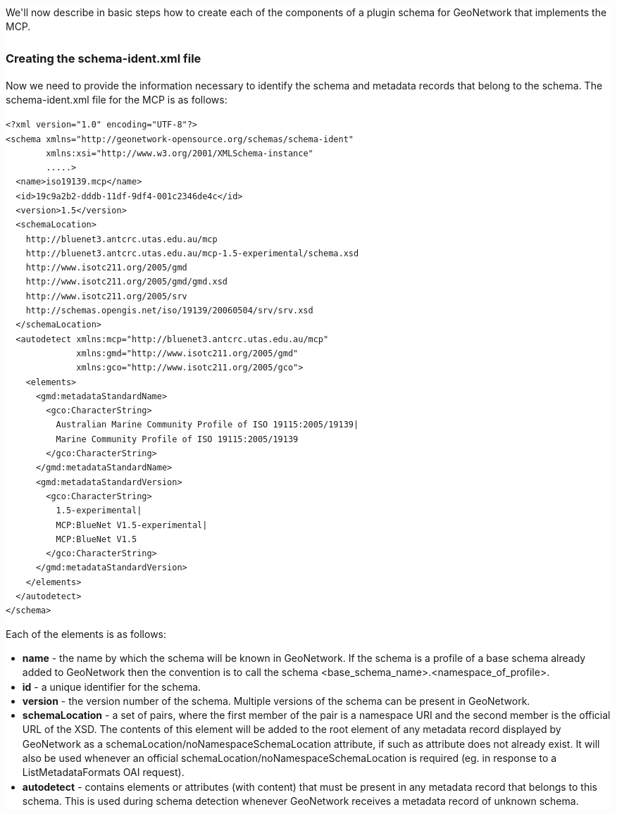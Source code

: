 We'll now describe in basic steps how to create each of the components of a plugin schema for GeoNetwork that implements the MCP.

### Creating the schema-ident.xml file

Now we need to provide the information necessary to identify the schema and metadata records that belong to the schema. The schema-ident.xml file for the MCP is as follows:

    <?xml version="1.0" encoding="UTF-8"?>
    <schema xmlns="http://geonetwork-opensource.org/schemas/schema-ident" 
            xmlns:xsi="http://www.w3.org/2001/XMLSchema-instance" 
            .....>
      <name>iso19139.mcp</name>
      <id>19c9a2b2-dddb-11df-9df4-001c2346de4c</id>
      <version>1.5</version>
      <schemaLocation>
        http://bluenet3.antcrc.utas.edu.au/mcp 
        http://bluenet3.antcrc.utas.edu.au/mcp-1.5-experimental/schema.xsd 
        http://www.isotc211.org/2005/gmd 
        http://www.isotc211.org/2005/gmd/gmd.xsd 
        http://www.isotc211.org/2005/srv 
        http://schemas.opengis.net/iso/19139/20060504/srv/srv.xsd
      </schemaLocation>
      <autodetect xmlns:mcp="http://bluenet3.antcrc.utas.edu.au/mcp" 
                  xmlns:gmd="http://www.isotc211.org/2005/gmd" 
                  xmlns:gco="http://www.isotc211.org/2005/gco">
        <elements>
          <gmd:metadataStandardName>
            <gco:CharacterString>
              Australian Marine Community Profile of ISO 19115:2005/19139|
              Marine Community Profile of ISO 19115:2005/19139
            </gco:CharacterString>
          </gmd:metadataStandardName>
          <gmd:metadataStandardVersion>
            <gco:CharacterString>
              1.5-experimental|
              MCP:BlueNet V1.5-experimental|
              MCP:BlueNet V1.5
            </gco:CharacterString>
          </gmd:metadataStandardVersion>
        </elements>
      </autodetect>
    </schema>

Each of the elements is as follows:

-   **name** - the name by which the schema will be known in GeoNetwork. If the schema is a profile of a base schema already added to GeoNetwork then the convention is to call the schema <base_schema_name>.<namespace_of_profile>.
-   **id** - a unique identifier for the schema.
-   **version** - the version number of the schema. Multiple versions of the schema can be present in GeoNetwork.
-   **schemaLocation** - a set of pairs, where the first member of the pair is a namespace URI and the second member is the official URL of the XSD. The contents of this element will be added to the root element of any metadata record displayed by GeoNetwork as a schemaLocation/noNamespaceSchemaLocation attribute, if such as attribute does not already exist. It will also be used whenever an official schemaLocation/noNamespaceSchemaLocation is required (eg. in response to a ListMetadataFormats OAI request).
-   **autodetect** - contains elements or attributes (with content) that must be present in any metadata record that belongs to this schema. This is used during schema detection whenever GeoNetwork receives a metadata record of unknown schema.
